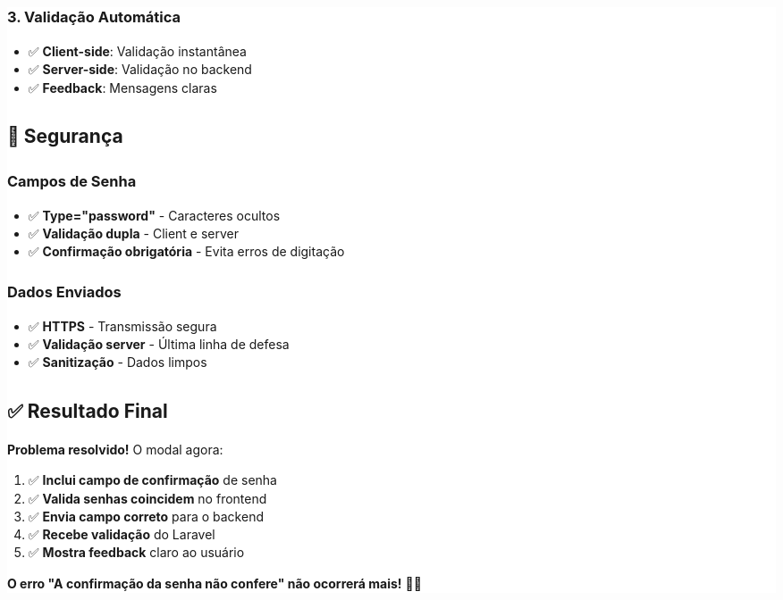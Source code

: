 ### **3. Validação Automática**
- ✅ **Client-side**: Validação instantânea
- ✅ **Server-side**: Validação no backend
- ✅ **Feedback**: Mensagens claras

## 🔐 Segurança

### **Campos de Senha**
- ✅ **Type="password"** - Caracteres ocultos
- ✅ **Validação dupla** - Client e server
- ✅ **Confirmação obrigatória** - Evita erros de digitação

### **Dados Enviados**
- ✅ **HTTPS** - Transmissão segura
- ✅ **Validação server** - Última linha de defesa
- ✅ **Sanitização** - Dados limpos

## ✅ Resultado Final

**Problema resolvido!** O modal agora:

1. ✅ **Inclui campo de confirmação** de senha
2. ✅ **Valida senhas coincidem** no frontend
3. ✅ **Envia campo correto** para o backend
4. ✅ **Recebe validação** do Laravel
5. ✅ **Mostra feedback** claro ao usuário

**O erro "A confirmação da senha não confere" não ocorrerá mais!** 🎉✨
